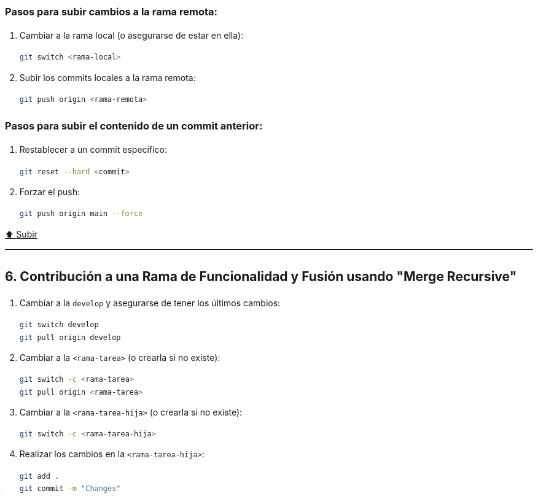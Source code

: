 ### Pasos para subir cambios a la rama remota:

1. Cambiar a la rama local (o asegurarse de estar en ella):

   ```bash
   git switch <rama-local>
   ```

2. Subir los commits locales a la rama remota:
   ```bash
   git push origin <rama-remota>
   ```

### Pasos para subir el contenido de un commit anterior:

1. Restablecer a un commit específico:

   ```bash
   git reset --hard <commit>
   ```

2. Forzar el push:
   ```bash
   git push origin main --force
   ```

[⬆️ Subir](#manual-git--github 'Subir')

<hr>

## 6. Contribución a una Rama de Funcionalidad y Fusión usando "Merge Recursive"

1. Cambiar a la `develop` y asegurarse de tener los últimos cambios:

   ```bash
   git switch develop
   git pull origin develop
   ```

2. Cambiar a la `<rama-tarea>` (o crearla si no existe):

   ```bash
   git switch -c <rama-tarea>
   git pull origin <rama-tarea>
   ```

3. Cambiar a la `<rama-tarea-hija>` (o crearla si no existe):

   ```bash
   git switch -c <rama-tarea-hija>
   ```

4. Realizar los cambios en la `<rama-tarea-hija>`:

   ```bash
   git add .
   git commit -m "Changes"
   ```
